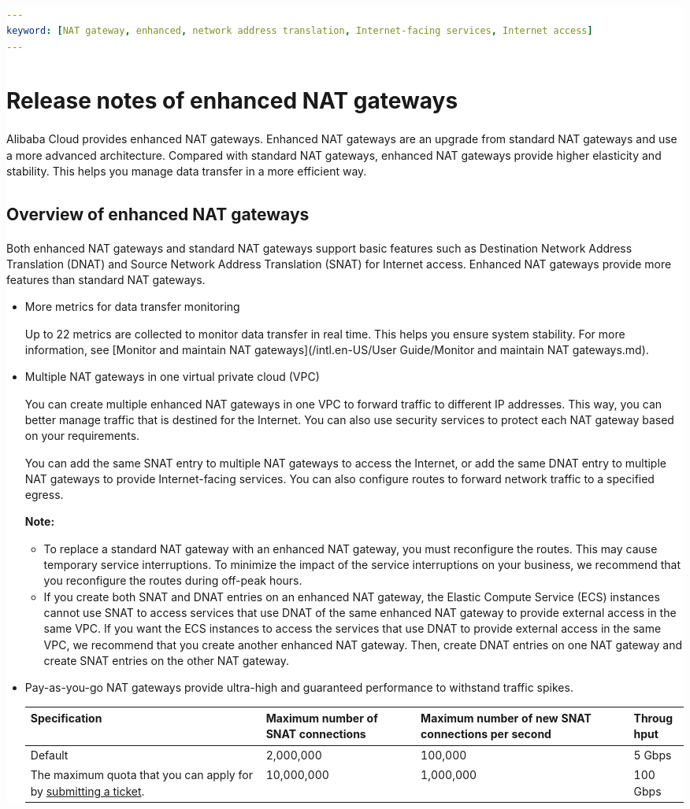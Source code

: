 ```yaml
---
keyword: [NAT gateway, enhanced, network address translation, Internet-facing services, Internet access]
---
```


# Release notes of enhanced NAT gateways

Alibaba Cloud provides enhanced NAT gateways. Enhanced NAT gateways are an upgrade from standard NAT gateways and use a more advanced architecture. Compared with standard NAT gateways, enhanced NAT gateways provide higher elasticity and stability. This helps you manage data transfer in a more efficient way.

## Overview of enhanced NAT gateways

Both enhanced NAT gateways and standard NAT gateways support basic features such as Destination Network Address Translation \(DNAT\) and Source Network Address Translation \(SNAT\) for Internet access. Enhanced NAT gateways provide more features than standard NAT gateways.

-   More metrics for data transfer monitoring

    Up to 22 metrics are collected to monitor data transfer in real time. This helps you ensure system stability. For more information, see [Monitor and maintain NAT gateways](/intl.en-US/User Guide/Monitor and maintain NAT gateways.md).

-   Multiple NAT gateways in one virtual private cloud \(VPC\)

    You can create multiple enhanced NAT gateways in one VPC to forward traffic to different IP addresses. This way, you can better manage traffic that is destined for the Internet. You can also use security services to protect each NAT gateway based on your requirements.

    You can add the same SNAT entry to multiple NAT gateways to access the Internet, or add the same DNAT entry to multiple NAT gateways to provide Internet-facing services. You can also configure routes to forward network traffic to a specified egress.

    **Note:**

    -   To replace a standard NAT gateway with an enhanced NAT gateway, you must reconfigure the routes. This may cause temporary service interruptions. To minimize the impact of the service interruptions on your business, we recommend that you reconfigure the routes during off-peak hours.
    -   If you create both SNAT and DNAT entries on an enhanced NAT gateway, the Elastic Compute Service \(ECS\) instances cannot use SNAT to access services that use DNAT of the same enhanced NAT gateway to provide external access in the same VPC. If you want the ECS instances to access the services that use DNAT to provide external access in the same VPC, we recommend that you create another enhanced NAT gateway. Then, create DNAT entries on one NAT gateway and create SNAT entries on the other NAT gateway.
-   Pay-as-you-go NAT gateways provide ultra-high and guaranteed performance to withstand traffic spikes.

    |Specification|Maximum number of SNAT connections|Maximum number of new SNAT connections per second|Throughput|
    |-------------|----------------------------------|-------------------------------------------------|----------|
    |Default|2,000,000|100,000|5 Gbps|
    |The maximum quota that you can apply for by [submitting a ticket](https://workorder-intl.console.aliyun.com/#/ticket/createIndex).|10,000,000|1,000,000|100 Gbps|
